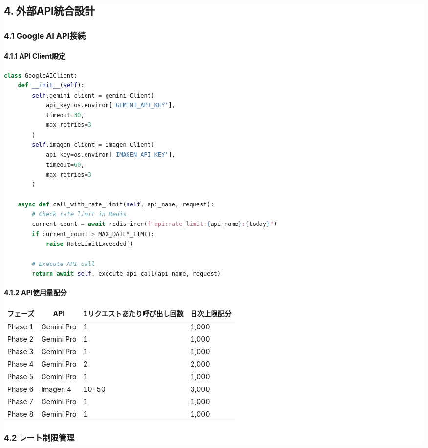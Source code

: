 
## 4. 外部API統合設計

### 4.1 Google AI API接続

#### 4.1.1 API Client設定

```python
class GoogleAIClient:
    def __init__(self):
        self.gemini_client = gemini.Client(
            api_key=os.environ['GEMINI_API_KEY'],
            timeout=30,
            max_retries=3
        )
        self.imagen_client = imagen.Client(
            api_key=os.environ['IMAGEN_API_KEY'],
            timeout=60,
            max_retries=3
        )
    
    async def call_with_rate_limit(self, api_name, request):
        # Check rate limit in Redis
        current_count = await redis.incr(f"api:rate_limit:{api_name}:{today}")
        if current_count > MAX_DAILY_LIMIT:
            raise RateLimitExceeded()
        
        # Execute API call
        return await self._execute_api_call(api_name, request)
```

#### 4.1.2 API使用量配分

| フェーズ | API | 1リクエストあたり呼び出し回数 | 日次上限配分 |
|---------|-----|------------------------------|-------------|
| Phase 1 | Gemini Pro | 1 | 1,000 |
| Phase 2 | Gemini Pro | 1 | 1,000 |
| Phase 3 | Gemini Pro | 1 | 1,000 |
| Phase 4 | Gemini Pro | 2 | 2,000 |
| Phase 5 | Gemini Pro | 1 | 1,000 |
| Phase 6 | Imagen 4 | 10-50 | 3,000 |
| Phase 7 | Gemini Pro | 1 | 1,000 |
| Phase 8 | Gemini Pro | 1 | 1,000 |

### 4.2 レート制限管理
